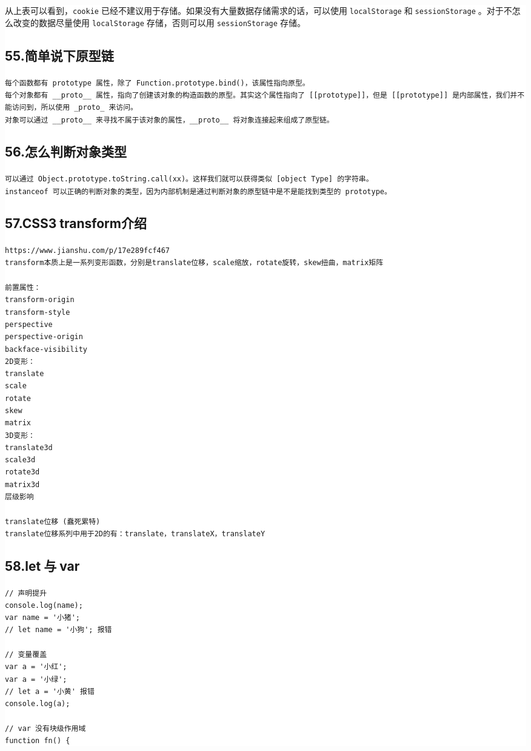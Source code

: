 从上表可以看到，`cookie` 已经不建议用于存储。如果没有大量数据存储需求的话，可以使用 `localStorage` 和 `sessionStorage` 。对于不怎么改变的数据尽量使用 `localStorage` 存储，否则可以用 `sessionStorage` 存储。

## 55.简单说下原型链

```
每个函数都有 prototype 属性，除了 Function.prototype.bind()，该属性指向原型。
每个对象都有 __proto__ 属性，指向了创建该对象的构造函数的原型。其实这个属性指向了 [[prototype]]，但是 [[prototype]] 是内部属性，我们并不能访问到，所以使用 _proto_ 来访问。
对象可以通过 __proto__ 来寻找不属于该对象的属性，__proto__ 将对象连接起来组成了原型链。
```

## 56.怎么判断对象类型

```
可以通过 Object.prototype.toString.call(xx)。这样我们就可以获得类似 [object Type] 的字符串。
instanceof 可以正确的判断对象的类型，因为内部机制是通过判断对象的原型链中是不是能找到类型的 prototype。
```

## 57.CSS3 transform介绍

```
https://www.jianshu.com/p/17e289fcf467
transform本质上是一系列变形函数，分别是translate位移，scale缩放，rotate旋转，skew扭曲，matrix矩阵

前置属性：
transform-origin
transform-style
perspective
perspective-origin
backface-visibility
2D变形：
translate
scale
rotate
skew
matrix
3D变形：
translate3d
scale3d
rotate3d
matrix3d
层级影响

translate位移 (蠢死累特)
translate位移系列中用于2D的有：translate，translateX，translateY
```

## 58.let 与 var

```
// 声明提升
console.log(name);
var name = '小猪';
// let name = '小狗'; 报错

// 变量覆盖
var a = '小红';
var a = '小绿';
// let a = '小黄' 报错
console.log(a);

// var 没有块级作用域
function fn() {
```
